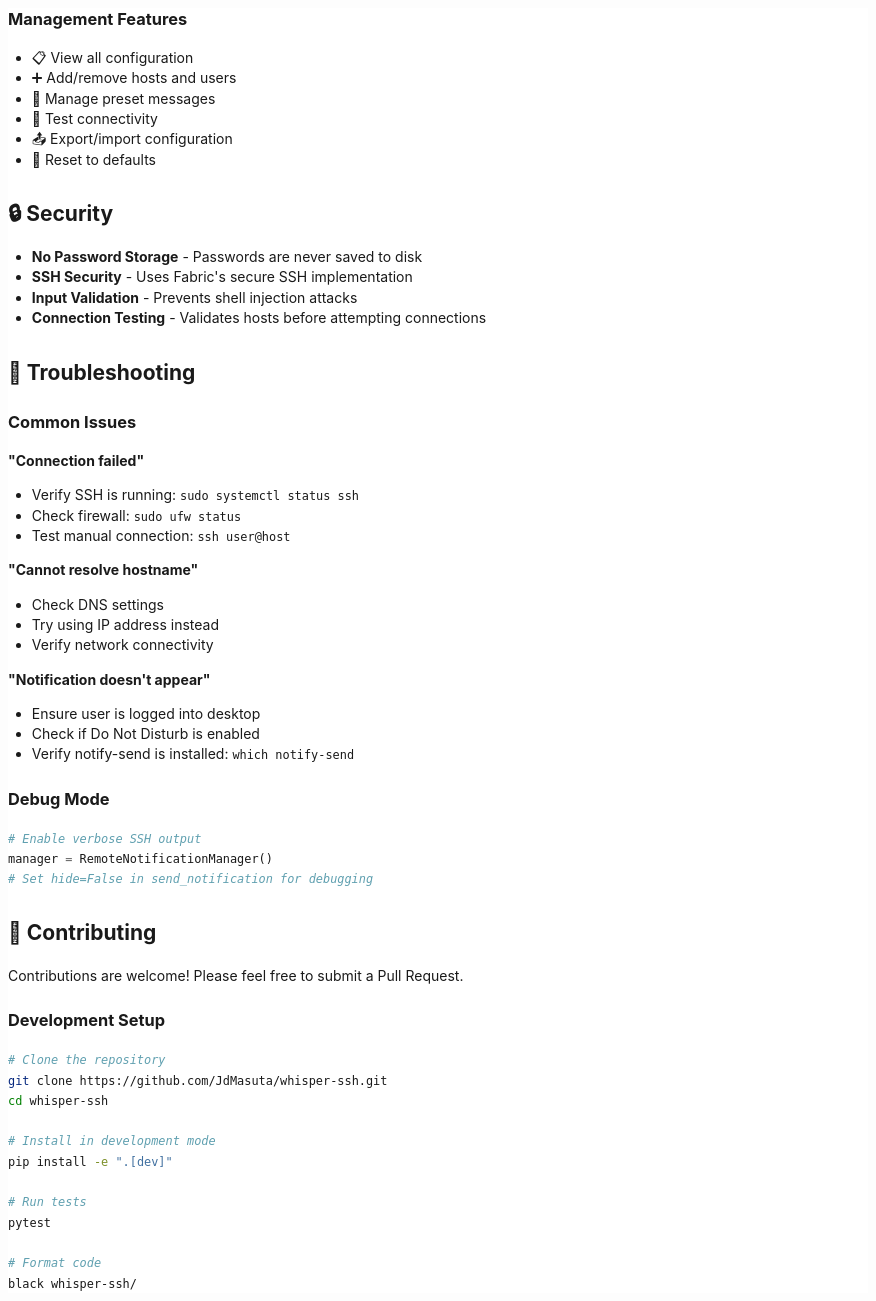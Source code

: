 ### Management Features

- 📋 View all configuration
- ➕ Add/remove hosts and users
- 📝 Manage preset messages
- 🧪 Test connectivity
- 📤 Export/import configuration
- 🔄 Reset to defaults

## 🔒 Security

- **No Password Storage** - Passwords are never saved to disk
- **SSH Security** - Uses Fabric's secure SSH implementation
- **Input Validation** - Prevents shell injection attacks
- **Connection Testing** - Validates hosts before attempting connections

## 🐛 Troubleshooting

### Common Issues

**"Connection failed"**

- Verify SSH is running: `sudo systemctl status ssh`
- Check firewall: `sudo ufw status`
- Test manual connection: `ssh user@host`

**"Cannot resolve hostname"**

- Check DNS settings
- Try using IP address instead
- Verify network connectivity

**"Notification doesn't appear"**

- Ensure user is logged into desktop
- Check if Do Not Disturb is enabled
- Verify notify-send is installed: `which notify-send`

### Debug Mode

```python
# Enable verbose SSH output
manager = RemoteNotificationManager()
# Set hide=False in send_notification for debugging
```

## 🤝 Contributing

Contributions are welcome! Please feel free to submit a Pull Request.

### Development Setup

```bash
# Clone the repository
git clone https://github.com/JdMasuta/whisper-ssh.git
cd whisper-ssh

# Install in development mode
pip install -e ".[dev]"

# Run tests
pytest

# Format code
black whisper-ssh/
```